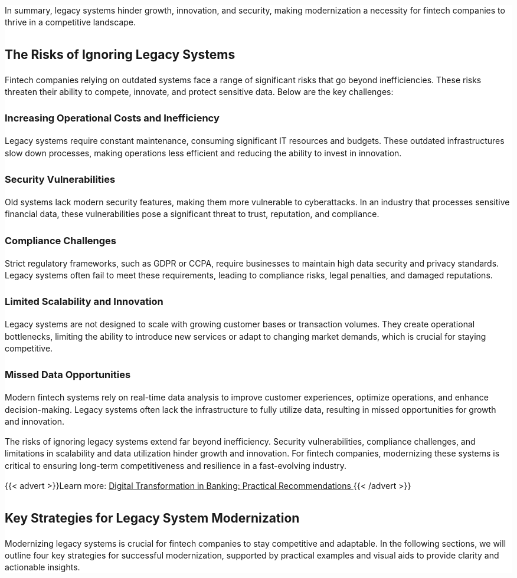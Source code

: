 In summary, legacy systems hinder growth, innovation, and security, making modernization a necessity for fintech companies to thrive in a competitive landscape.

## The Risks of Ignoring Legacy Systems

Fintech companies relying on outdated systems face a range of significant risks that go beyond inefficiencies. These risks threaten their ability to compete, innovate, and protect sensitive data. Below are the key challenges:

### Increasing Operational Costs and Inefficiency

Legacy systems require constant maintenance, consuming significant IT resources and budgets. These outdated infrastructures slow down processes, making operations less efficient and reducing the ability to invest in innovation.

### Security Vulnerabilities

Old systems lack modern security features, making them more vulnerable to cyberattacks. In an industry that processes sensitive financial data, these vulnerabilities pose a significant threat to trust, reputation, and compliance.

### Compliance Challenges

Strict regulatory frameworks, such as GDPR or CCPA, require businesses to maintain high data security and privacy standards. Legacy systems often fail to meet these requirements, leading to compliance risks, legal penalties, and damaged reputations.

### Limited Scalability and Innovation

Legacy systems are not designed to scale with growing customer bases or transaction volumes. They create operational bottlenecks, limiting the ability to introduce new services or adapt to changing market demands, which is crucial for staying competitive.

### Missed Data Opportunities

Modern fintech systems rely on real-time data analysis to improve customer experiences, optimize operations, and enhance decision-making. Legacy systems often lack the infrastructure to fully utilize data, resulting in missed opportunities for growth and innovation.

The risks of ignoring legacy systems extend far beyond inefficiency. Security vulnerabilities, compliance challenges, and limitations in scalability and data utilization hinder growth and innovation. For fintech companies, modernizing these systems is critical to ensuring long-term competitiveness and resilience in a fast-evolving industry.

{{< advert >}}Learn more: <a href="https://anadea.info/blog/digital-transformation-in-banking/">Digital Transformation in Banking: Practical Recommendations
</a>
{{< /advert >}}

## Key Strategies for Legacy System Modernization

Modernizing legacy systems is crucial for fintech companies to stay competitive and adaptable. In the following sections, we will outline four key strategies for successful modernization, supported by practical examples and visual aids to provide clarity and actionable insights.
